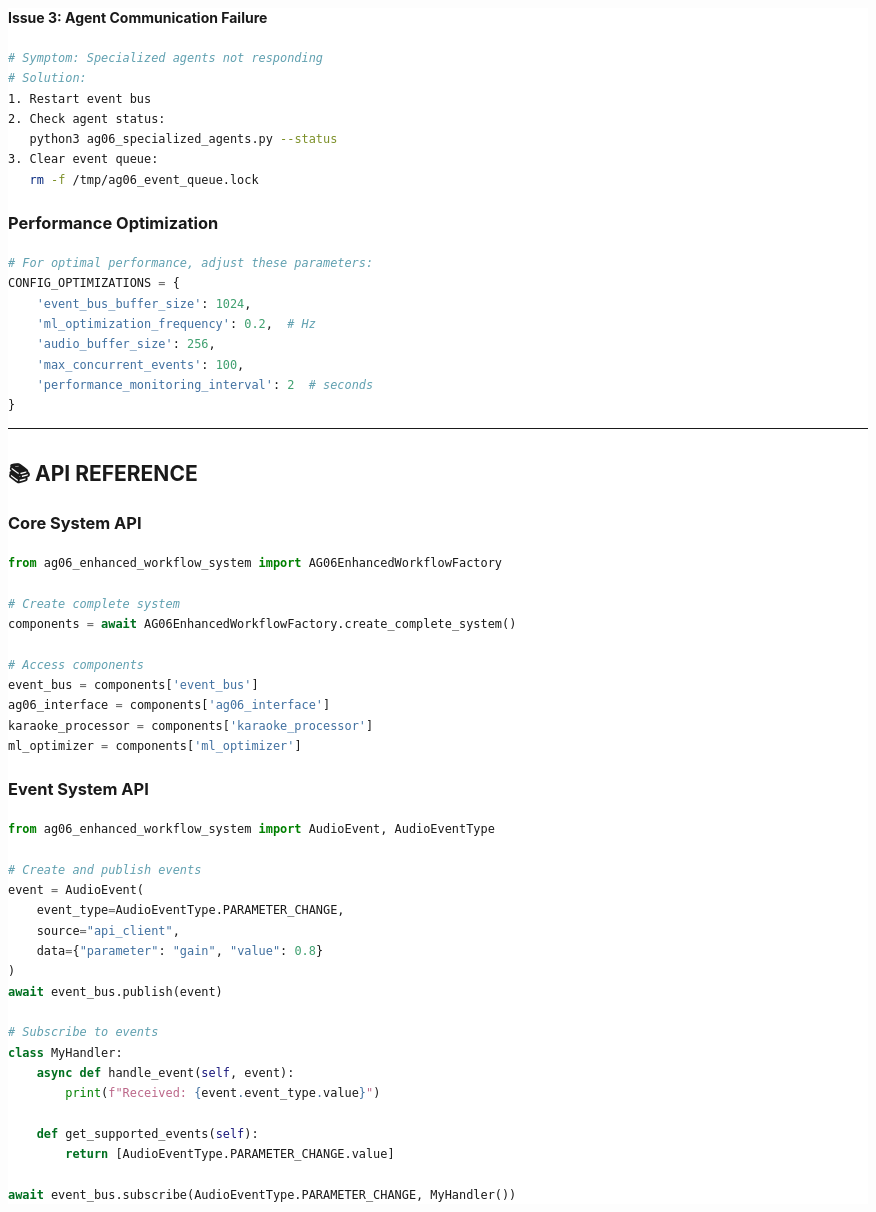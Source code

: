 #### Issue 3: Agent Communication Failure
```bash
# Symptom: Specialized agents not responding
# Solution:
1. Restart event bus
2. Check agent status:
   python3 ag06_specialized_agents.py --status
3. Clear event queue:
   rm -f /tmp/ag06_event_queue.lock
```

### Performance Optimization
```python
# For optimal performance, adjust these parameters:
CONFIG_OPTIMIZATIONS = {
    'event_bus_buffer_size': 1024,
    'ml_optimization_frequency': 0.2,  # Hz
    'audio_buffer_size': 256,
    'max_concurrent_events': 100,
    'performance_monitoring_interval': 2  # seconds
}
```

---

## 📚 API REFERENCE

### Core System API
```python
from ag06_enhanced_workflow_system import AG06EnhancedWorkflowFactory

# Create complete system
components = await AG06EnhancedWorkflowFactory.create_complete_system()

# Access components
event_bus = components['event_bus']
ag06_interface = components['ag06_interface']
karaoke_processor = components['karaoke_processor']
ml_optimizer = components['ml_optimizer']
```

### Event System API
```python
from ag06_enhanced_workflow_system import AudioEvent, AudioEventType

# Create and publish events
event = AudioEvent(
    event_type=AudioEventType.PARAMETER_CHANGE,
    source="api_client",
    data={"parameter": "gain", "value": 0.8}
)
await event_bus.publish(event)

# Subscribe to events
class MyHandler:
    async def handle_event(self, event):
        print(f"Received: {event.event_type.value}")
    
    def get_supported_events(self):
        return [AudioEventType.PARAMETER_CHANGE.value]

await event_bus.subscribe(AudioEventType.PARAMETER_CHANGE, MyHandler())
```
